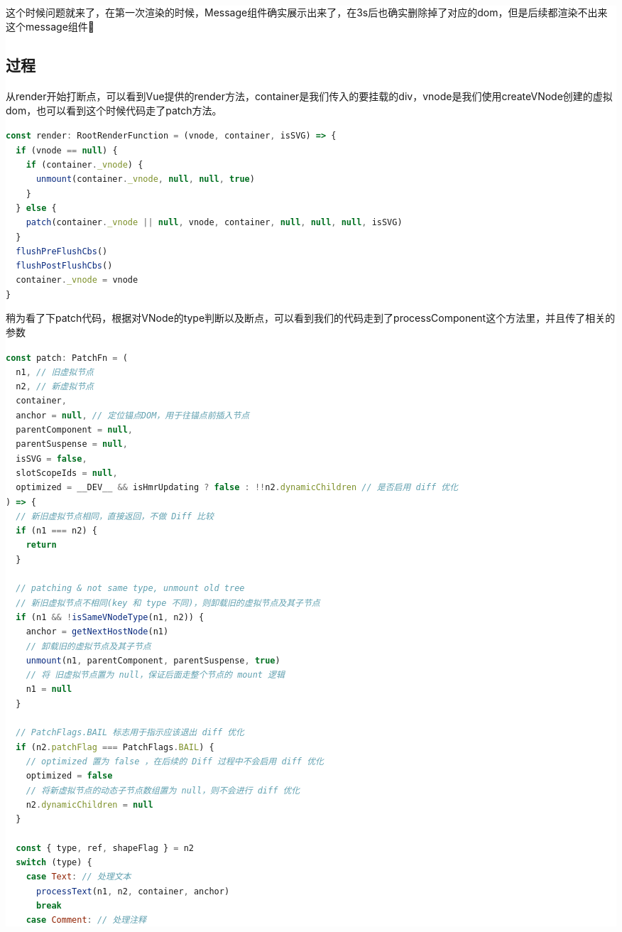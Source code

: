 这个时候问题就来了，在第一次渲染的时候，Message组件确实展示出来了，在3s后也确实删除掉了对应的dom，但是后续都渲染不出来这个message组件🥲

## 过程

从render开始打断点，可以看到Vue提供的render方法，container是我们传入的要挂载的div，vnode是我们使用createVNode创建的虚拟dom，也可以看到这个时候代码走了patch方法。

```javascript
const render: RootRenderFunction = (vnode, container, isSVG) => {
  if (vnode == null) {
    if (container._vnode) {
      unmount(container._vnode, null, null, true)
    }
  } else {
    patch(container._vnode || null, vnode, container, null, null, null, isSVG)
  }
  flushPreFlushCbs()
  flushPostFlushCbs()
  container._vnode = vnode
}
```

稍为看了下patch代码，根据对VNode的type判断以及断点，可以看到我们的代码走到了processComponent这个方法里，并且传了相关的参数

```javascript
const patch: PatchFn = (
  n1, // 旧虚拟节点
  n2, // 新虚拟节点
  container,
  anchor = null, // 定位锚点DOM，用于往锚点前插入节点
  parentComponent = null,
  parentSuspense = null,
  isSVG = false,
  slotScopeIds = null,
  optimized = __DEV__ && isHmrUpdating ? false : !!n2.dynamicChildren // 是否启用 diff 优化
) => {
  // 新旧虚拟节点相同，直接返回，不做 Diff 比较
  if (n1 === n2) {
    return
  }

  // patching & not same type, unmount old tree
  // 新旧虚拟节点不相同(key 和 type 不同)，则卸载旧的虚拟节点及其子节点
  if (n1 && !isSameVNodeType(n1, n2)) {
    anchor = getNextHostNode(n1)
    // 卸载旧的虚拟节点及其子节点
    unmount(n1, parentComponent, parentSuspense, true)
    // 将 旧虚拟节点置为 null，保证后面走整个节点的 mount 逻辑
    n1 = null
  }

  // PatchFlags.BAIL 标志用于指示应该退出 diff 优化
  if (n2.patchFlag === PatchFlags.BAIL) {
    // optimized 置为 false ，在后续的 Diff 过程中不会启用 diff 优化
    optimized = false
    // 将新虚拟节点的动态子节点数组置为 null，则不会进行 diff 优化
    n2.dynamicChildren = null
  }

  const { type, ref, shapeFlag } = n2
  switch (type) {
    case Text: // 处理文本
      processText(n1, n2, container, anchor)
      break
    case Comment: // 处理注释
```